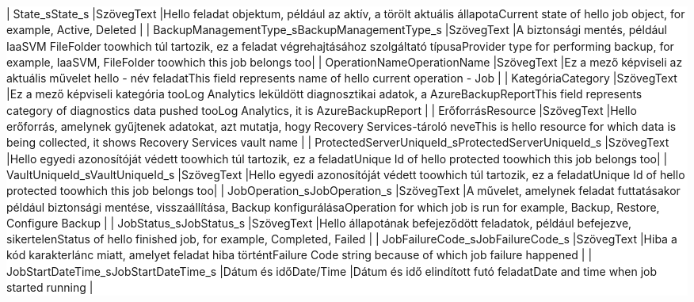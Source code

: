 | <span data-ttu-id="c8857-311">State_s</span><span class="sxs-lookup"><span data-stu-id="c8857-311">State_s</span></span> |<span data-ttu-id="c8857-312">Szöveg</span><span class="sxs-lookup"><span data-stu-id="c8857-312">Text</span></span> |<span data-ttu-id="c8857-313">Hello feladat objektum, például az aktív, a törölt aktuális állapota</span><span class="sxs-lookup"><span data-stu-id="c8857-313">Current state of hello job object, for example, Active, Deleted</span></span> |
| <span data-ttu-id="c8857-314">BackupManagementType_s</span><span class="sxs-lookup"><span data-stu-id="c8857-314">BackupManagementType_s</span></span> |<span data-ttu-id="c8857-315">Szöveg</span><span class="sxs-lookup"><span data-stu-id="c8857-315">Text</span></span> |<span data-ttu-id="c8857-316">A biztonsági mentés, például IaaSVM FileFolder toowhich túl tartozik, ez a feladat végrehajtásához szolgáltató típusa</span><span class="sxs-lookup"><span data-stu-id="c8857-316">Provider type for performing backup, for example, IaaSVM, FileFolder toowhich this job belongs too</span></span>|
| <span data-ttu-id="c8857-317">OperationName</span><span class="sxs-lookup"><span data-stu-id="c8857-317">OperationName</span></span> |<span data-ttu-id="c8857-318">Szöveg</span><span class="sxs-lookup"><span data-stu-id="c8857-318">Text</span></span> |<span data-ttu-id="c8857-319">Ez a mező képviseli az aktuális művelet hello - név feladat</span><span class="sxs-lookup"><span data-stu-id="c8857-319">This field represents name of hello current operation - Job</span></span> |
| <span data-ttu-id="c8857-320">Kategória</span><span class="sxs-lookup"><span data-stu-id="c8857-320">Category</span></span> |<span data-ttu-id="c8857-321">Szöveg</span><span class="sxs-lookup"><span data-stu-id="c8857-321">Text</span></span> |<span data-ttu-id="c8857-322">Ez a mező képviseli kategória tooLog Analytics leküldött diagnosztikai adatok, a AzureBackupReport</span><span class="sxs-lookup"><span data-stu-id="c8857-322">This field represents category of diagnostics data pushed tooLog Analytics, it is AzureBackupReport</span></span> |
| <span data-ttu-id="c8857-323">Erőforrás</span><span class="sxs-lookup"><span data-stu-id="c8857-323">Resource</span></span> |<span data-ttu-id="c8857-324">Szöveg</span><span class="sxs-lookup"><span data-stu-id="c8857-324">Text</span></span> |<span data-ttu-id="c8857-325">Hello erőforrás, amelynek gyűjtenek adatokat, azt mutatja, hogy Recovery Services-tároló neve</span><span class="sxs-lookup"><span data-stu-id="c8857-325">This is hello resource for which data is being collected, it shows Recovery Services vault name</span></span> |
| <span data-ttu-id="c8857-326">ProtectedServerUniqueId_s</span><span class="sxs-lookup"><span data-stu-id="c8857-326">ProtectedServerUniqueId_s</span></span> |<span data-ttu-id="c8857-327">Szöveg</span><span class="sxs-lookup"><span data-stu-id="c8857-327">Text</span></span> |<span data-ttu-id="c8857-328">Hello egyedi azonosítóját védett toowhich túl tartozik, ez a feladat</span><span class="sxs-lookup"><span data-stu-id="c8857-328">Unique Id of hello protected toowhich this job belongs too</span></span>|
| <span data-ttu-id="c8857-329">VaultUniqueId_s</span><span class="sxs-lookup"><span data-stu-id="c8857-329">VaultUniqueId_s</span></span> |<span data-ttu-id="c8857-330">Szöveg</span><span class="sxs-lookup"><span data-stu-id="c8857-330">Text</span></span> |<span data-ttu-id="c8857-331">Hello egyedi azonosítóját védett toowhich túl tartozik, ez a feladat</span><span class="sxs-lookup"><span data-stu-id="c8857-331">Unique Id of hello protected toowhich this job belongs too</span></span>|
| <span data-ttu-id="c8857-332">JobOperation_s</span><span class="sxs-lookup"><span data-stu-id="c8857-332">JobOperation_s</span></span> |<span data-ttu-id="c8857-333">Szöveg</span><span class="sxs-lookup"><span data-stu-id="c8857-333">Text</span></span> |<span data-ttu-id="c8857-334">A művelet, amelynek feladat futtatásakor például biztonsági mentése, visszaállítása, Backup konfigurálása</span><span class="sxs-lookup"><span data-stu-id="c8857-334">Operation for which job is run for example, Backup, Restore, Configure Backup</span></span> |
| <span data-ttu-id="c8857-335">JobStatus_s</span><span class="sxs-lookup"><span data-stu-id="c8857-335">JobStatus_s</span></span> |<span data-ttu-id="c8857-336">Szöveg</span><span class="sxs-lookup"><span data-stu-id="c8857-336">Text</span></span> |<span data-ttu-id="c8857-337">Hello állapotának befejeződött feladatok, például befejezve, sikertelen</span><span class="sxs-lookup"><span data-stu-id="c8857-337">Status of hello finished job, for example, Completed, Failed</span></span> |
| <span data-ttu-id="c8857-338">JobFailureCode_s</span><span class="sxs-lookup"><span data-stu-id="c8857-338">JobFailureCode_s</span></span> |<span data-ttu-id="c8857-339">Szöveg</span><span class="sxs-lookup"><span data-stu-id="c8857-339">Text</span></span> |<span data-ttu-id="c8857-340">Hiba a kód karakterlánc miatt, amelyet feladat hiba történt</span><span class="sxs-lookup"><span data-stu-id="c8857-340">Failure Code string because of which job failure happened</span></span> |
| <span data-ttu-id="c8857-341">JobStartDateTime_s</span><span class="sxs-lookup"><span data-stu-id="c8857-341">JobStartDateTime_s</span></span> |<span data-ttu-id="c8857-342">Dátum és idő</span><span class="sxs-lookup"><span data-stu-id="c8857-342">Date/Time</span></span> |<span data-ttu-id="c8857-343">Dátum és idő elindított futó feladat</span><span class="sxs-lookup"><span data-stu-id="c8857-343">Date and time when job started running</span></span> |